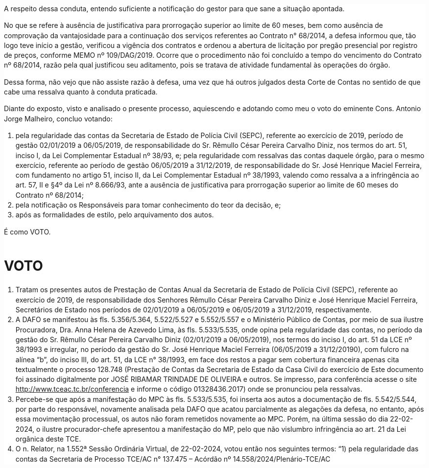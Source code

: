 A respeito dessa conduta, entendo suficiente a notificação do gestor para que sane a situação apontada.

No que se refere à ausência de justificativa para prorrogação superior ao limite de 60 meses, bem como ausência de comprovação da vantajosidade para a continuação dos serviços referentes ao Contrato n° 68/2014, a defesa informou que, tão logo teve início a gestão, verificou a vigência dos contratos e ordenou a abertura de licitação por pregão presencial por registro de preços, conforme MEMO nº 109/DAG/2019. Ocorre que o procedimento não foi concluído a tempo do vencimento do Contrato nº 68/2014, razão pela qual justificou seu aditamento, pois se tratava de atividade fundamental às operações do órgão.

Dessa forma, não vejo que não assiste razão à defesa, uma vez que há outros julgados desta Corte de Contas no sentido de que cabe uma ressalva quanto à conduta praticada.

Diante do exposto, visto e analisado o presente processo, aquiescendo e adotando como meu o voto do eminente Cons. Antonio Jorge Malheiro, concluo votando:

1. pela regularidade das contas da Secretaria de Estado de Polícia Civil (SEPC), referente ao exercício de 2019, período de gestão 02/01/2019 a 06/05/2019, de responsabilidade do Sr. Rêmullo César Pereira Carvalho Diniz, nos termos do art. 51, inciso I, da Lei Complementar Estadual nº 38/93, e; pela regularidade com ressalvas das contas daquele órgão, para o mesmo exercício, referente ao período de gestão 06/05/2019 a 31/12/2019, de responsabilidade do Sr. José Henrique Maciel Ferreira, com fundamento no artigo 51, inciso II, da Lei Complementar Estadual nº 38/1993, valendo como ressalva a a infringência ao art. 57, II e §4º da Lei nº 8.666/93, ante a ausência de justificativa para prorrogação superior ao limite de 60 meses do Contrato nº 68/2014;
2. pela notificação os Responsáveis para tomar conhecimento do teor da decisão, e;
3. após as formalidades de estilo, pelo arquivamento dos autos.

É como VOTO.

# VOTO

1. Tratam os presentes autos de Prestação de Contas Anual da Secretaria de Estado de Polícia Civil (SEPC), referente ao exercício de 2019, de responsabilidade dos Senhores Rêmullo César Pereira Carvalho Diniz e José Henrique Maciel Ferreira, Secretários de Estado nos períodos de 02/01/2019 a 06/05/2019 e 06/05/2019 a 31/12/2019, respectivamente.
2. A DAFO se manifestou às fls. 5.356/5.364, 5.522/5.527 e 5.552/5.557 e o Ministério Público de Contas, por meio de sua ilustre Procuradora, Dra. Anna Helena de Azevedo Lima, às fls. 5.533/5.535, onde opina pela regularidade das contas, no período da gestão do Sr. Rêmullo César Pereira Carvalho Diniz (02/01/2019 a 06/05/2019), nos termos do inciso I, do art. 51 da LCE nº 38/1993 e irregular, no período da gestão do Sr. José Henrique Maciel Ferreira (06/05/2019 a 31/12/20190), com fulcro na alínea “b”, do inciso III, do art. 51, da LCE n° 38/1993, em face dos restos a pagar sem cobertura financeira apenas cita textualmente o processo 128.748 (Prestação de Contas da Secretaria de Estado da Casa Civil do exercício de Este documento foi assinado digitalmente por JOSÉ RIBAMAR TRINDADE DE OLIVEIRA e outros. Se impresso, para conferência acesse o site http://www.tceac.tc.br/conferencia e informe o código 01328436.2017) onde se pronunciou pela ressalvas.
3. Percebe-se que após a manifestação do MPC às fls. 5.533/5.535, foi inserta aos autos a documentação de fls. 5.542/5.544, por parte do responsável, novamente analisada pela DAFO que acatou parcialmente as alegações da defesa, no entanto, após essa movimentação processual, os autos não foram remetidos novamente ao MPC. Porém, na última sessão do dia 22-02-2024, o ilustre procurador-chefe apresentou a manifestação do MP, pelo que não vislumbro infringência ao art. 21 da Lei orgânica deste TCE.
4. O n. Relator, na 1.552ª Sessão Ordinária Virtual, de 22-02-2024, votou então nos seguintes termos: “1) pela regularidade das contas da Secretaria de Processo TCE/AC n° 137.475 – Acórdão nº 14.558/2024/Plenário-TCE/AC
